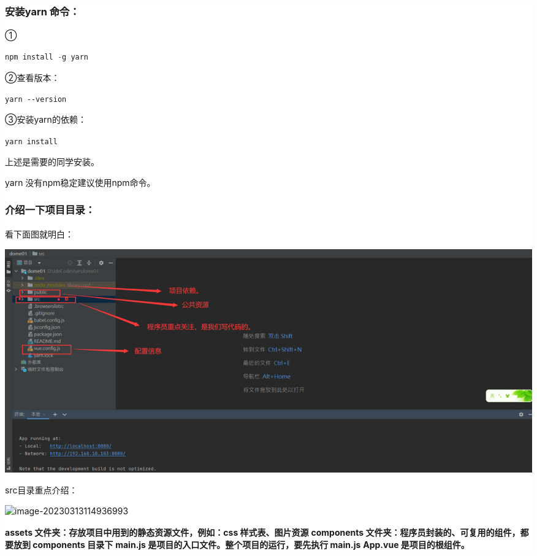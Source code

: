 ### 安装yarn 命令：

①

```js
npm install -g yarn 
```

②查看版本：

```
yarn --version
```

③安装yarn的依赖：

```
yarn install
```

上述是需要的同学安装。

yarn 没有npm稳定建议使用npm命令。



### 介绍一下项目目录：

看下面图就明白：

![image-20230313114543171](\img\image-20230313114543171.png)

src目录重点介绍：

![image-20230313114936993](D:\项目录屏\三峡大学科技学院\javaEE课程体系\Vue课程\笔记\img\image-20230313114936993.png)

**assets 文件夹：存放项目中用到的静态资源文件，例如：css 样式表、图片资源**
**components 文件夹：程序员封装的、可复用的组件，都要放到 components 目录下**
**main.js 是项目的入口文件。整个项目的运行，要先执行 main.js**
**App.vue 是项目的根组件。**

